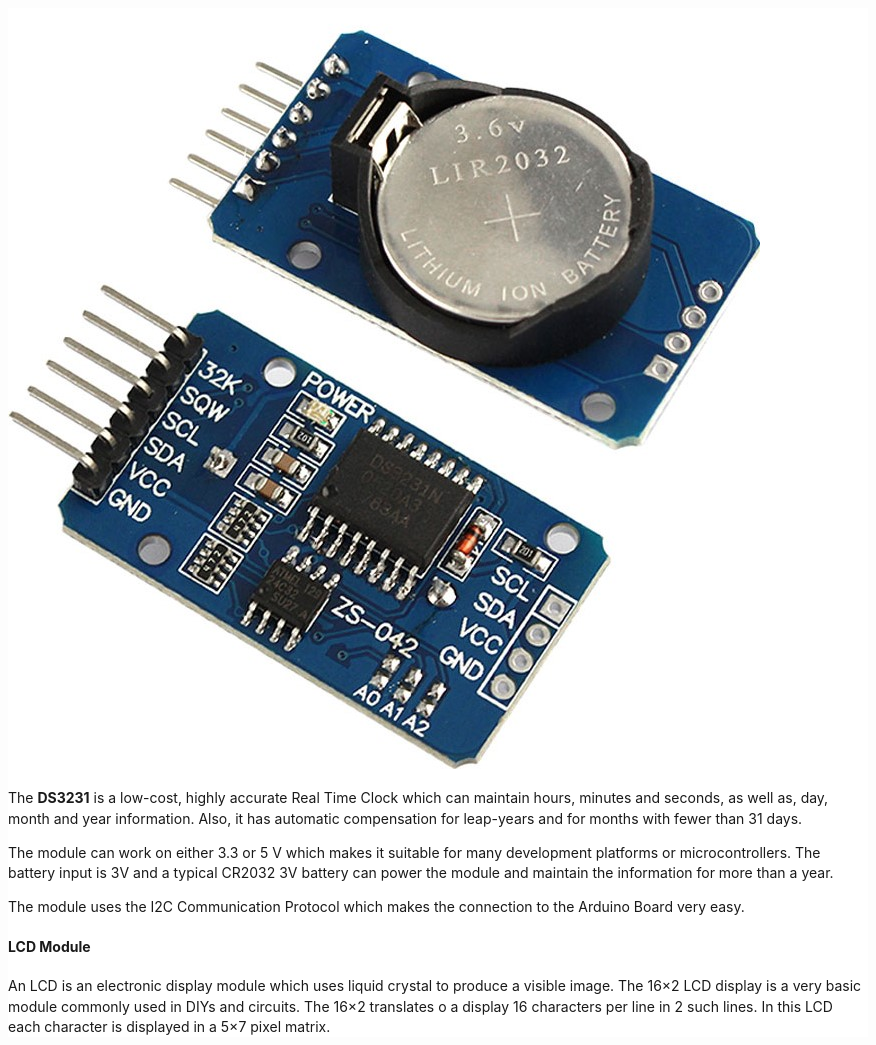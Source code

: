 ![ds321](src/images/ds.jpeg)

The **DS3231** is a low-cost, highly accurate Real Time Clock which can maintain hours, minutes and seconds, as well as, day, month and year information. Also, it has automatic compensation for leap-years and for months with fewer than 31 days.

The module can work on either 3.3 or 5 V which makes it suitable for many development platforms or microcontrollers. The battery input is 3V and a typical CR2032 3V battery can power the module and maintain the information for more than a year.

The module uses the I2C Communication Protocol which makes the connection to the Arduino Board very easy.

#### LCD Module
An LCD is an electronic display module which uses liquid crystal to produce a visible image. The 16×2 LCD display is a very basic module commonly used in DIYs and circuits. The 16×2 translates o a display 16 characters per line in 2 such lines. In this LCD each character is displayed in a 5×7 pixel matrix.

